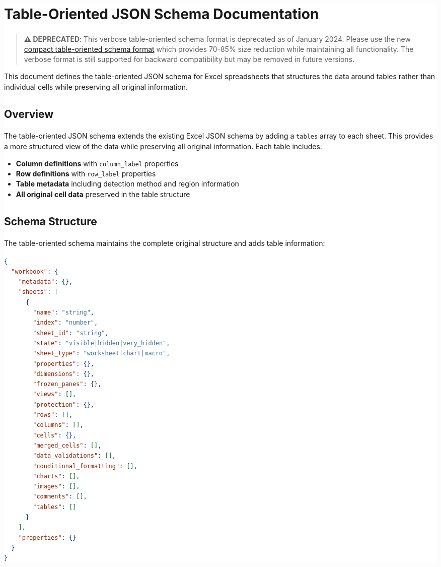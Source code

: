 # Table-Oriented JSON Schema Documentation

> **⚠️ DEPRECATED**: This verbose table-oriented schema format is deprecated as of January 2024. Please use the new [compact table-oriented schema format](table-oriented-json-compact-schema.md) which provides 70-85% size reduction while maintaining all functionality. The verbose format is still supported for backward compatibility but may be removed in future versions.

This document defines the table-oriented JSON schema for Excel spreadsheets that structures the data around tables rather than individual cells while preserving all original information.

## Overview

The table-oriented JSON schema extends the existing Excel JSON schema by adding a `tables` array to each sheet. This provides a more structured view of the data while preserving all original information. Each table includes:

- **Column definitions** with `column_label` properties
- **Row definitions** with `row_label` properties
- **Table metadata** including detection method and region information
- **All original cell data** preserved in the table structure

## Schema Structure

The table-oriented schema maintains the complete original structure and adds table information:

```json
{
  "workbook": {
    "metadata": {},
    "sheets": [
      {
        "name": "string",
        "index": "number",
        "sheet_id": "string",
        "state": "visible|hidden|very_hidden",
        "sheet_type": "worksheet|chart|macro",
        "properties": {},
        "dimensions": {},
        "frozen_panes": {},
        "views": [],
        "protection": {},
        "rows": [],
        "columns": [],
        "cells": {},
        "merged_cells": [],
        "data_validations": [],
        "conditional_formatting": [],
        "charts": [],
        "images": [],
        "comments": [],
        "tables": []
      }
    ],
    "properties": {}
  }
}
```
